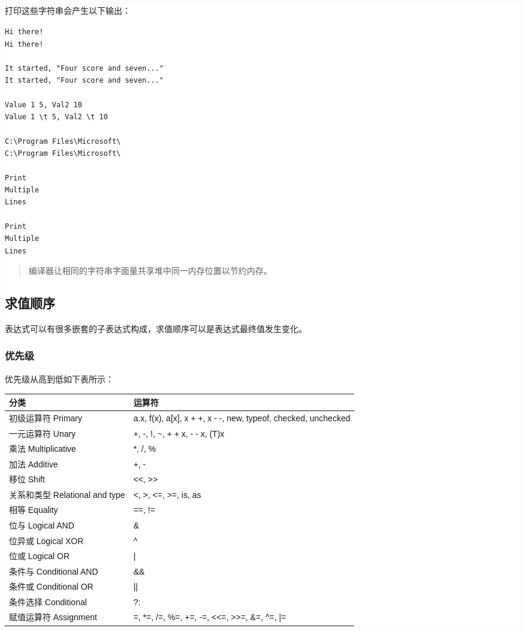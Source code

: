 打印这些字符串会产生以下输出：

``` console
Hi there!
Hi there!

It started, "Four score and seven..."
It started, "Four score and seven..."

Value 1 5, Val2 10
Value 1 \t 5, Val2 \t 10

C:\Program Files\Microsoft\
C:\Program Files\Microsoft\

Print
Multiple
Lines

Print
Multiple
Lines
```

> 编译器让相同的字符串字面量共享堆中同一内存位置以节约内存。

## 求值顺序
表达式可以有很多嵌套的子表达式构成，求值顺序可以是表达式最终值发生变化。

### 优先级
优先级从高到低如下表所示：

| 分类 | 运算符 |
| :---- | :---- |
| 初级运算符 <font face= "Arial"> Primary </font> | <font face= "Arial"> a.x, f(x), a[x], x + +, x - -, new, typeof, checked, unchecked </font> |
| 一元运算符 <font face= "Arial">Unary</font> | <font face= "Arial">+, -, !, ~, + + x, - - x, (T)x</font> |
| 乘法 <font face= "Arial">Multiplicative</font> | <font face= "Arial"> *, /, % </font> |
| 加法 <font face= "Arial">Additive</font> | <font face= "Arial">+, -</font> |
| 移位 <font face= "Arial">Shift</font> | <font face= "Arial"><<, >></font> |
| 关系和类型 <font face= "Arial">Relational and type</font> | <font face= "Arial"><, >, <=, >=, is, as</font> |
| 相等 <font face= "Arial">Equality</font> | <font face= "Arial">==, !=</font> |
| 位与 <font face= "Arial">Logical AND</font> | <font face= "Arial">&</font> |
| 位异或 <font face= "Arial">Logical XOR</font> | <font face= "Arial">^</font> |
| 位或 <font face= "Arial">Logical OR</font> | <font face= "Arial">&#124;</font> |
| 条件与 <font face= "Arial">Conditional AND</font> | <font face= "Arial">&&</font> |
| 条件或 <font face= "Arial">Conditional OR</font> | <font face= "Arial">&#124;&#124;</font> |
| 条件选择 <font face= "Arial">Conditional</font> | <font face= "Arial">?:</font> |
| 赋值运算符 <font face= "Arial">Assignment</font> | <font face= "Arial">=, *=, /=, %=, +=, -=, <<=, >>=, &=, ^=, &#124;=</font> |
